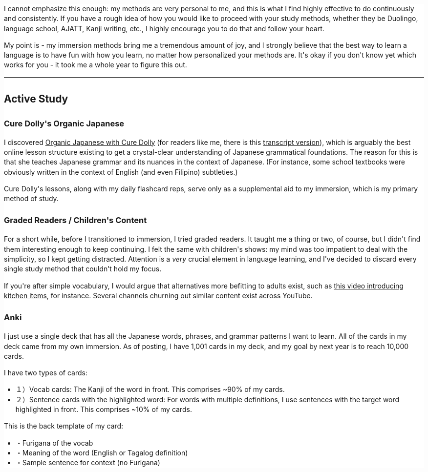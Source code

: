 I cannot emphasize this enough: my methods are very personal to me, and this is what I find highly effective to do continuously and consistently. If you have a rough idea of how you would like to proceed with your study methods, whether they be Duolingo, language school, AJATT, Kanji writing, etc., I highly encourage you to do that and follow your heart.

My point is - my immersion methods bring me a tremendous amount of joy, and I strongly believe that the best way to learn a language is to have fun with how you learn, no matter how personalized your methods are. It's okay if you don't know yet which works for you - it took me a whole year to figure this out. 

---

## Active Study

### Cure Dolly's Organic Japanese

I discovered [Organic Japanese with Cure Dolly](https://www.youtube.com/channel/UCkdmU8hGK4Fg3LghTVtKltQ) (for readers like me, there is this [transcript version](https://docs.google.com/document/d/1XpuXerkGU8waJ4DPDNJA4bGeqOvM-csXjTe57iHARHc/edit)), which is arguably the best online lesson structure existing to get a crystal-clear understanding of Japanese grammatical foundations. The reason for this is that she teaches Japanese grammar and its nuances in the context of Japanese. (For instance, some school textbooks were obviously written in the context of English (and even Filipino) subtleties.)

Cure Dolly's lessons, along with my daily flashcard reps, serve only as a supplemental aid to my immersion, which is my primary method of study.

### Graded Readers / Children's Content

For a short while, before I transitioned to immersion, I tried graded readers. It taught me a thing or two, of course, but I didn't find them interesting enough to keep continuing. I felt the same with children's shows: my mind was too impatient to deal with the simplicity, so I kept getting distracted. Attention is a _very_ crucial element in language learning, and I've decided to discard every single study method that couldn't hold my focus.

If you're after simple vocabulary, I would argue that alternatives more befitting to adults exist, such as [this video introducing kitchen items](https://www.youtube.com/watch?v=tz5oFor3lJM), for instance. Several channels churning out similar content exist across YouTube.

### Anki

I just use a single deck that has all the Japanese words, phrases, and grammar patterns I want to learn. All of the cards in my deck came from my own immersion. As of posting, I have 1,001 cards in my deck, and my goal by next year is to reach 10,000 cards.

I have two types of cards:

+ １）Vocab cards: The Kanji of the word in front. This comprises ~90% of my cards.
+ ２）Sentence cards with the highlighted word: For words with multiple definitions, I use sentences with the target word highlighted in front. This comprises ~10% of my cards.

This is the back template of my card:

+ ・Furigana of the vocab
+ ・Meaning of the word (English or Tagalog definition)
+ ・Sample sentence for context (no Furigana)
